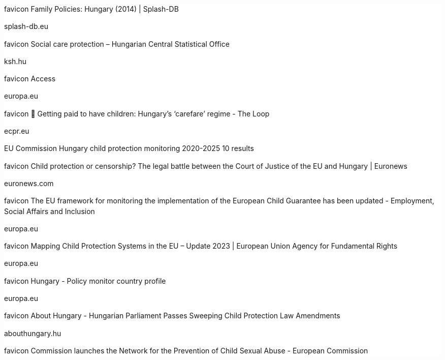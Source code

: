 
favicon
Family Policies: Hungary (2014) | Splash-DB

splash-db.eu


favicon
Social care protection – Hungarian Central Statistical Office

ksh.hu


favicon
Access

europa.eu


favicon
🌈 Getting paid to have children: Hungary’s ‘carefare’ regime - The Loop

ecpr.eu


EU Commission Hungary child protection monitoring 2020-2025
10 results


favicon
Child protection or censorship? The legal battle between the Court of Justice of the EU and Hungary | Euronews

euronews.com


favicon
The EU framework for monitoring the implementation of the European Child Guarantee has been updated - Employment, Social Affairs and Inclusion

europa.eu


favicon
Mapping Child Protection Systems in the EU – Update 2023 | European Union Agency for Fundamental Rights

europa.eu


favicon
Hungary - Policy monitor country profile

europa.eu


favicon
About Hungary - Hungarian Parliament Passes Sweeping Child Protection Law Amendments

abouthungary.hu


favicon
Commission launches the Network for the Prevention of Child Sexual Abuse - European Commission
